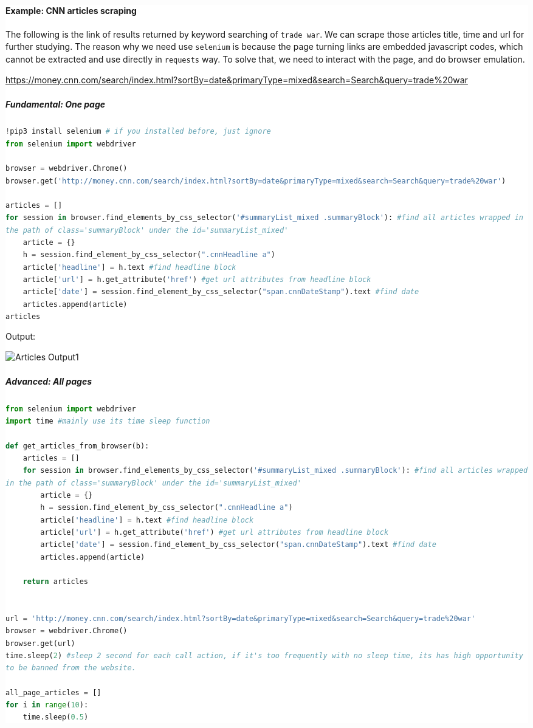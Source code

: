 #### Example: CNN articles scraping

The following is the link of results returned by keyword searching of `trade war`. We can scrape those articles title, time and url for further studying. The reason why we need use `selenium` is because the page turning links are embedded javascript codes, which cannot be extracted and use directly in `requests` way. To solve that, we need to interact with the page, and do browser emulation.

<https://money.cnn.com/search/index.html?sortBy=date&primaryType=mixed&search=Search&query=trade%20war>

##### Fundamental: One page

```python
!pip3 install selenium # if you installed before, just ignore
from selenium import webdriver

browser = webdriver.Chrome()
browser.get('http://money.cnn.com/search/index.html?sortBy=date&primaryType=mixed&search=Search&query=trade%20war')

articles = []
for session in browser.find_elements_by_css_selector('#summaryList_mixed .summaryBlock'): #find all articles wrapped in the path of class='summaryBlock' under the id='summaryList_mixed' 
    article = {}
    h = session.find_element_by_css_selector(".cnnHeadline a")
    article['headline'] = h.text #find headline block
    article['url'] = h.get_attribute('href') #get url attributes from headline block
    article['date'] = session.find_element_by_css_selector("span.cnnDateStamp").text #find date
    articles.append(article)
articles
```

Output:

![Articles Output1](assets/selenium-articles-output1.png)

##### Advanced: All pages

```python
from selenium import webdriver
import time #mainly use its time sleep function

def get_articles_from_browser(b):
    articles = []
    for session in browser.find_elements_by_css_selector('#summaryList_mixed .summaryBlock'): #find all articles wrapped in the path of class='summaryBlock' under the id='summaryList_mixed'
        article = {}
        h = session.find_element_by_css_selector(".cnnHeadline a")
        article['headline'] = h.text #find headline block
        article['url'] = h.get_attribute('href') #get url attributes from headline block
        article['date'] = session.find_element_by_css_selector("span.cnnDateStamp").text #find date
        articles.append(article)
    
    return articles


url = 'http://money.cnn.com/search/index.html?sortBy=date&primaryType=mixed&search=Search&query=trade%20war'
browser = webdriver.Chrome()
browser.get(url)
time.sleep(2) #sleep 2 second for each call action, if it's too frequently with no sleep time, its has high opportunity to be banned from the website.

all_page_articles = []
for i in range(10):
    time.sleep(0.5)
```